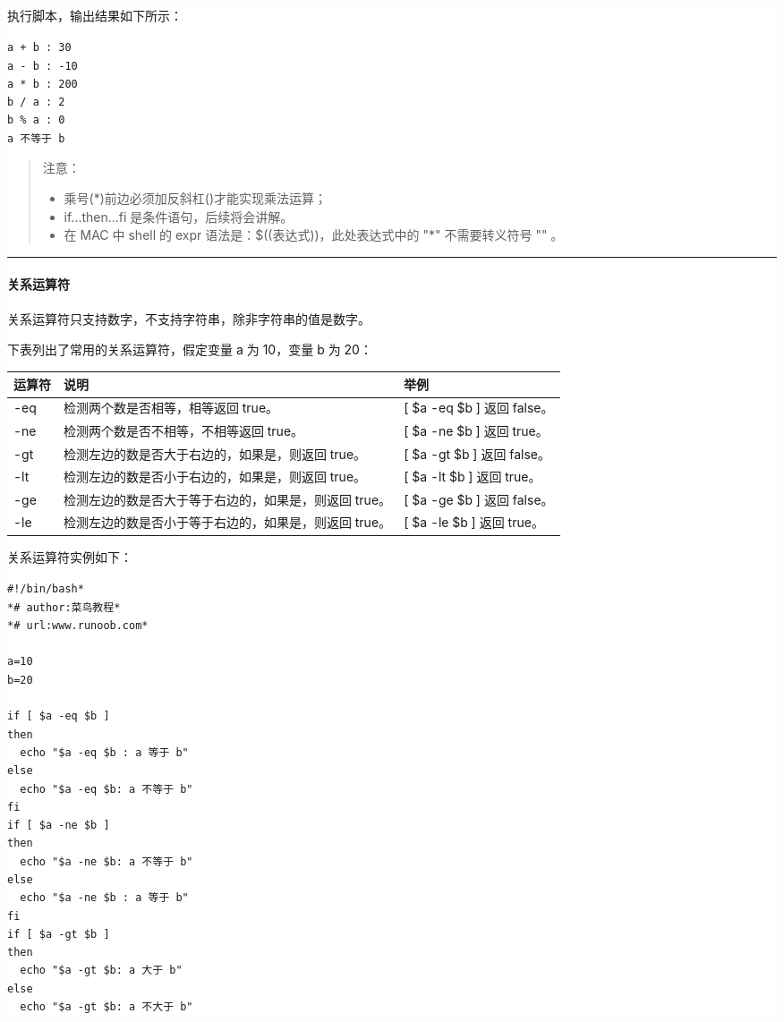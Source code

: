 ```
```

执行脚本，输出结果如下所示：

```
a + b : 30
a - b : -10
a * b : 200
b / a : 2
b % a : 0
a 不等于 b
```

> 注意：
>
> - 乘号(*)前边必须加反斜杠(\)才能实现乘法运算；
> - if...then...fi 是条件语句，后续将会讲解。
> - 在 MAC 中 shell 的 expr 语法是：$((表达式))，此处表达式中的 "*" 不需要转义符号 "\" 。

------

#### 关系运算符

关系运算符只支持数字，不支持字符串，除非字符串的值是数字。

下表列出了常用的关系运算符，假定变量 a 为 10，变量 b 为 20：

| 运算符 | 说明                                                  | 举例                       |
| :----- | :---------------------------------------------------- | :------------------------- |
| -eq    | 检测两个数是否相等，相等返回 true。                   | [ $a -eq $b ] 返回 false。 |
| -ne    | 检测两个数是否不相等，不相等返回 true。               | [ $a -ne $b ] 返回 true。  |
| -gt    | 检测左边的数是否大于右边的，如果是，则返回 true。     | [ $a -gt $b ] 返回 false。 |
| -lt    | 检测左边的数是否小于右边的，如果是，则返回 true。     | [ $a -lt $b ] 返回 true。  |
| -ge    | 检测左边的数是否大于等于右边的，如果是，则返回 true。 | [ $a -ge $b ] 返回 false。 |
| -le    | 检测左边的数是否小于等于右边的，如果是，则返回 true。 | [ $a -le $b ] 返回 true。  |

关系运算符实例如下：

```
#!/bin/bash*
*# author:菜鸟教程*
*# url:www.runoob.com*

a=10
b=20

if [ $a -eq $b ]
then
  echo "$a -eq $b : a 等于 b"
else
  echo "$a -eq $b: a 不等于 b"
fi
if [ $a -ne $b ]
then
  echo "$a -ne $b: a 不等于 b"
else
  echo "$a -ne $b : a 等于 b"
fi
if [ $a -gt $b ]
then
  echo "$a -gt $b: a 大于 b"
else
  echo "$a -gt $b: a 不大于 b"
```